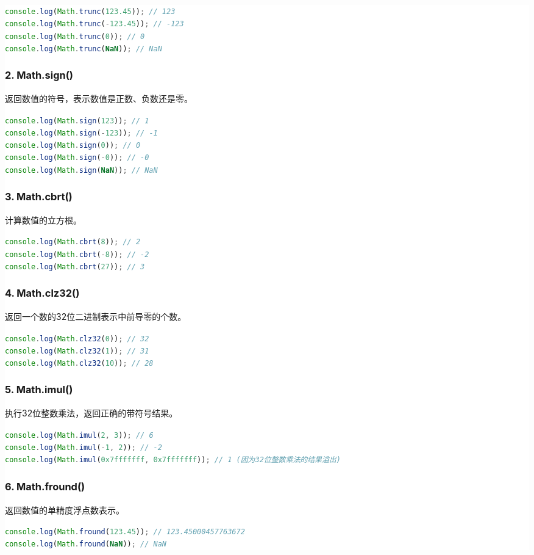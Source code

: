 ```javascript
console.log(Math.trunc(123.45)); // 123
console.log(Math.trunc(-123.45)); // -123
console.log(Math.trunc(0)); // 0
console.log(Math.trunc(NaN)); // NaN
```

### 2. Math.sign()

返回数值的符号，表示数值是正数、负数还是零。

```javascript
console.log(Math.sign(123)); // 1
console.log(Math.sign(-123)); // -1
console.log(Math.sign(0)); // 0
console.log(Math.sign(-0)); // -0
console.log(Math.sign(NaN)); // NaN
```

### 3. Math.cbrt()

计算数值的立方根。

```javascript
console.log(Math.cbrt(8)); // 2
console.log(Math.cbrt(-8)); // -2
console.log(Math.cbrt(27)); // 3
```

### 4. Math.clz32()

返回一个数的32位二进制表示中前导零的个数。

```javascript
console.log(Math.clz32(0)); // 32
console.log(Math.clz32(1)); // 31
console.log(Math.clz32(10)); // 28
```

### 5. Math.imul()

执行32位整数乘法，返回正确的带符号结果。

```javascript
console.log(Math.imul(2, 3)); // 6
console.log(Math.imul(-1, 2)); // -2
console.log(Math.imul(0x7fffffff, 0x7fffffff)); // 1 (因为32位整数乘法的结果溢出)
```

### 6. Math.fround()

返回数值的单精度浮点数表示。

```javascript
console.log(Math.fround(123.45)); // 123.45000457763672
console.log(Math.fround(NaN)); // NaN
```

